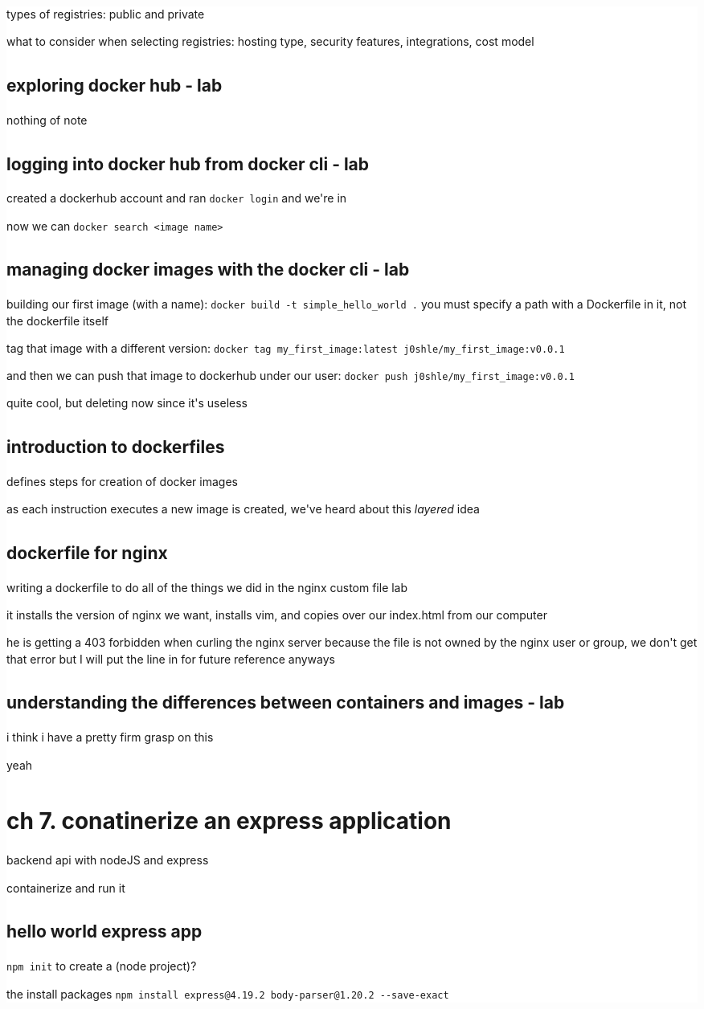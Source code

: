 types of registries: public and private

what to consider when selecting registries:
hosting type, security features, integrations, cost model
## exploring docker hub - lab
nothing of note
## logging into docker hub from docker cli - lab
created a dockerhub account and ran `docker login` and we're in

now we can `docker search <image name>`
## managing docker images with the docker cli - lab
building our first image (with a name):
`docker build -t simple_hello_world .` you must specify a path with a Dockerfile in it, not the dockerfile itself

tag that image with a different version:
`docker tag my_first_image:latest j0shle/my_first_image:v0.0.1`

and then we can push that image to dockerhub under our user:
`docker push j0shle/my_first_image:v0.0.1`

quite cool, but deleting now since it's useless
## introduction to dockerfiles
defines steps for creation of docker images

as each instruction executes a new image is created, we've heard about this _layered_ idea
## dockerfile for nginx
writing a dockerfile to do all of the things we did in the nginx custom file lab

it installs the version of nginx we want, installs vim, and copies over our index.html from our computer

he is getting a 403 forbidden when curling the nginx server because the file is not owned by the nginx user or group, we don't get that error but I will put the line in for future reference anyways 
## understanding the differences between containers and images - lab
i think i have a pretty firm grasp on this

yeah
# ch 7. conatinerize an express application
backend api with nodeJS and express

containerize and run it
## hello world express app
`npm init` to create a (node project)?

the install packages `npm install express@4.19.2 body-parser@1.20.2 --save-exact`
